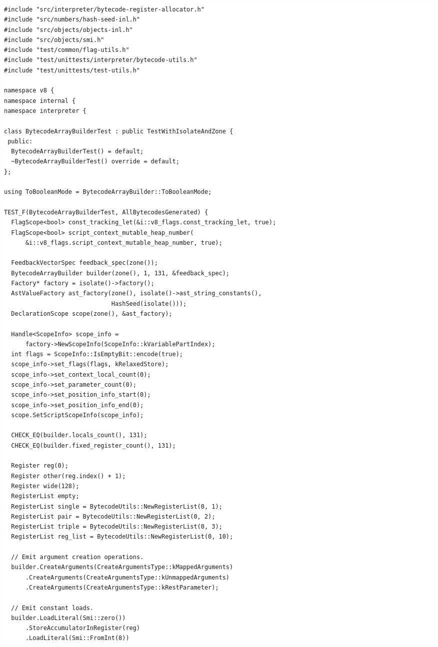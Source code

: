 ```
#include "src/interpreter/bytecode-register-allocator.h"
#include "src/numbers/hash-seed-inl.h"
#include "src/objects/objects-inl.h"
#include "src/objects/smi.h"
#include "test/common/flag-utils.h"
#include "test/unittests/interpreter/bytecode-utils.h"
#include "test/unittests/test-utils.h"

namespace v8 {
namespace internal {
namespace interpreter {

class BytecodeArrayBuilderTest : public TestWithIsolateAndZone {
 public:
  BytecodeArrayBuilderTest() = default;
  ~BytecodeArrayBuilderTest() override = default;
};

using ToBooleanMode = BytecodeArrayBuilder::ToBooleanMode;

TEST_F(BytecodeArrayBuilderTest, AllBytecodesGenerated) {
  FlagScope<bool> const_tracking_let(&i::v8_flags.const_tracking_let, true);
  FlagScope<bool> script_context_mutable_heap_number(
      &i::v8_flags.script_context_mutable_heap_number, true);

  FeedbackVectorSpec feedback_spec(zone());
  BytecodeArrayBuilder builder(zone(), 1, 131, &feedback_spec);
  Factory* factory = isolate()->factory();
  AstValueFactory ast_factory(zone(), isolate()->ast_string_constants(),
                              HashSeed(isolate()));
  DeclarationScope scope(zone(), &ast_factory);

  Handle<ScopeInfo> scope_info =
      factory->NewScopeInfo(ScopeInfo::kVariablePartIndex);
  int flags = ScopeInfo::IsEmptyBit::encode(true);
  scope_info->set_flags(flags, kRelaxedStore);
  scope_info->set_context_local_count(0);
  scope_info->set_parameter_count(0);
  scope_info->set_position_info_start(0);
  scope_info->set_position_info_end(0);
  scope.SetScriptScopeInfo(scope_info);

  CHECK_EQ(builder.locals_count(), 131);
  CHECK_EQ(builder.fixed_register_count(), 131);

  Register reg(0);
  Register other(reg.index() + 1);
  Register wide(128);
  RegisterList empty;
  RegisterList single = BytecodeUtils::NewRegisterList(0, 1);
  RegisterList pair = BytecodeUtils::NewRegisterList(0, 2);
  RegisterList triple = BytecodeUtils::NewRegisterList(0, 3);
  RegisterList reg_list = BytecodeUtils::NewRegisterList(0, 10);

  // Emit argument creation operations.
  builder.CreateArguments(CreateArgumentsType::kMappedArguments)
      .CreateArguments(CreateArgumentsType::kUnmappedArguments)
      .CreateArguments(CreateArgumentsType::kRestParameter);

  // Emit constant loads.
  builder.LoadLiteral(Smi::zero())
      .StoreAccumulatorInRegister(reg)
      .LoadLiteral(Smi::FromInt(8))
```